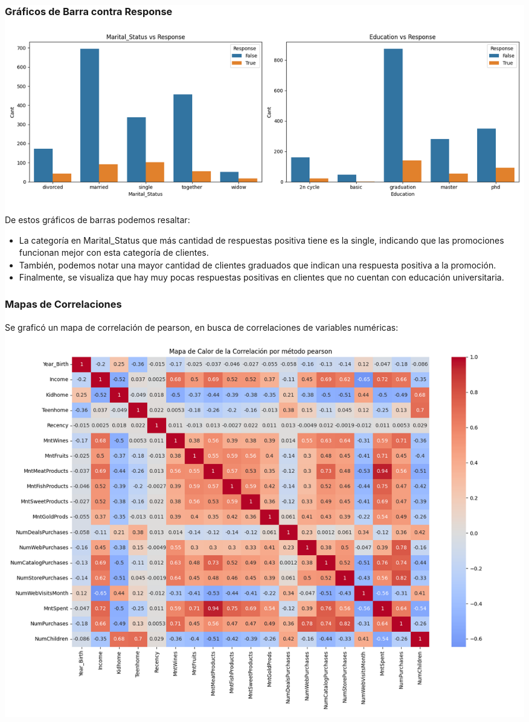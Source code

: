 ### Gráficos de Barra contra Response

![alt text](../imgs/barras_conteo_contra_response.png "Gráficos de Barra contra Response")

De estos gráficos de barras podemos resaltar:

- La categoría en Marital_Status que más cantidad de respuestas positiva tiene es la single, indicando que las promociones funcionan mejor con esta categoría de clientes.
- También, podemos notar una mayor cantidad de clientes graduados que indican una respuesta positiva a la promoción.
- Finalmente, se visualiza que hay muy pocas respuestas positivas en clientes que no cuentan con educación universitaria.

### Mapas de Correlaciones

Se graficó un mapa de correlación de pearson, en busca de correlaciones de variables numéricas:

![alt text](../imgs/mapa_correlacion_pearson.png "Mapa de Correlación Pearson")
